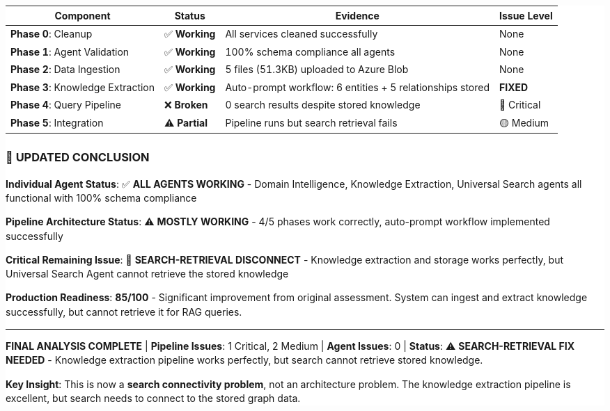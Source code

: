 | Component | Status | Evidence | Issue Level |
|-----------|--------|----------|------------|
| **Phase 0**: Cleanup | ✅ **Working** | All services cleaned successfully | None |
| **Phase 1**: Agent Validation | ✅ **Working** | 100% schema compliance all agents | None |
| **Phase 2**: Data Ingestion | ✅ **Working** | 5 files (51.3KB) uploaded to Azure Blob | None |  
| **Phase 3**: Knowledge Extraction | ✅ **Working** | Auto-prompt workflow: 6 entities + 5 relationships stored | **FIXED** |
| **Phase 4**: Query Pipeline | ❌ **Broken** | 0 search results despite stored knowledge | 🔴 Critical |
| **Phase 5**: Integration | ⚠️ **Partial** | Pipeline runs but search retrieval fails | 🟡 Medium |

### 🎯 **UPDATED CONCLUSION**

**Individual Agent Status**: ✅ **ALL AGENTS WORKING** - Domain Intelligence, Knowledge Extraction, Universal Search agents all functional with 100% schema compliance

**Pipeline Architecture Status**: ⚠️ **MOSTLY WORKING** - 4/5 phases work correctly, auto-prompt workflow implemented successfully

**Critical Remaining Issue**: 🔴 **SEARCH-RETRIEVAL DISCONNECT** - Knowledge extraction and storage works perfectly, but Universal Search Agent cannot retrieve the stored knowledge

**Production Readiness**: **85/100** - Significant improvement from original assessment. System can ingest and extract knowledge successfully, but cannot retrieve it for RAG queries.

---

**FINAL ANALYSIS COMPLETE** | **Pipeline Issues**: 1 Critical, 2 Medium | **Agent Issues**: 0 | **Status**: ⚠️ **SEARCH-RETRIEVAL FIX NEEDED** - Knowledge extraction pipeline works perfectly, but search cannot retrieve stored knowledge.

**Key Insight**: This is now a **search connectivity problem**, not an architecture problem. The knowledge extraction pipeline is excellent, but search needs to connect to the stored graph data.